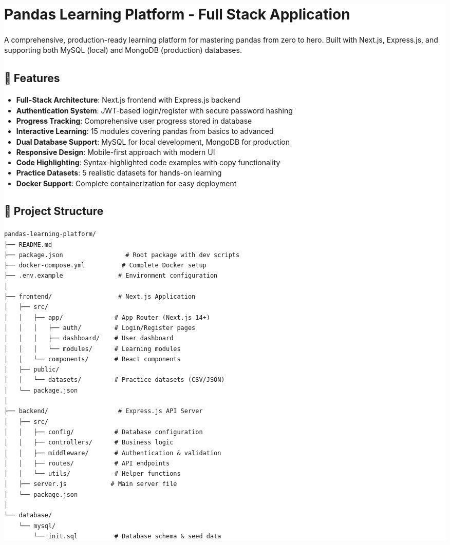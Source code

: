 # Pandas Learning Platform - Full Stack Application

A comprehensive, production-ready learning platform for mastering pandas from zero to hero. Built with Next.js, Express.js, and supporting both MySQL (local) and MongoDB (production) databases.

## 🚀 Features

- **Full-Stack Architecture**: Next.js frontend with Express.js backend
- **Authentication System**: JWT-based login/register with secure password hashing
- **Progress Tracking**: Comprehensive user progress stored in database
- **Interactive Learning**: 15 modules covering pandas from basics to advanced
- **Dual Database Support**: MySQL for local development, MongoDB for production
- **Responsive Design**: Mobile-first approach with modern UI
- **Code Highlighting**: Syntax-highlighted code examples with copy functionality
- **Practice Datasets**: 5 realistic datasets for hands-on learning
- **Docker Support**: Complete containerization for easy deployment

## 📁 Project Structure

```
pandas-learning-platform/
├── README.md
├── package.json                 # Root package with dev scripts
├── docker-compose.yml          # Complete Docker setup
├── .env.example               # Environment configuration
│
├── frontend/                  # Next.js Application
│   ├── src/
│   │   ├── app/              # App Router (Next.js 14+)
│   │   │   ├── auth/         # Login/Register pages
│   │   │   ├── dashboard/    # User dashboard
│   │   │   └── modules/      # Learning modules
│   │   └── components/       # React components
│   ├── public/
│   │   └── datasets/         # Practice datasets (CSV/JSON)
│   └── package.json
│
├── backend/                   # Express.js API Server
│   ├── src/
│   │   ├── config/           # Database configuration
│   │   ├── controllers/      # Business logic
│   │   ├── middleware/       # Authentication & validation
│   │   ├── routes/           # API endpoints
│   │   └── utils/            # Helper functions
│   ├── server.js            # Main server file
│   └── package.json
│
└── database/
    └── mysql/
        └── init.sql          # Database schema & seed data
```
